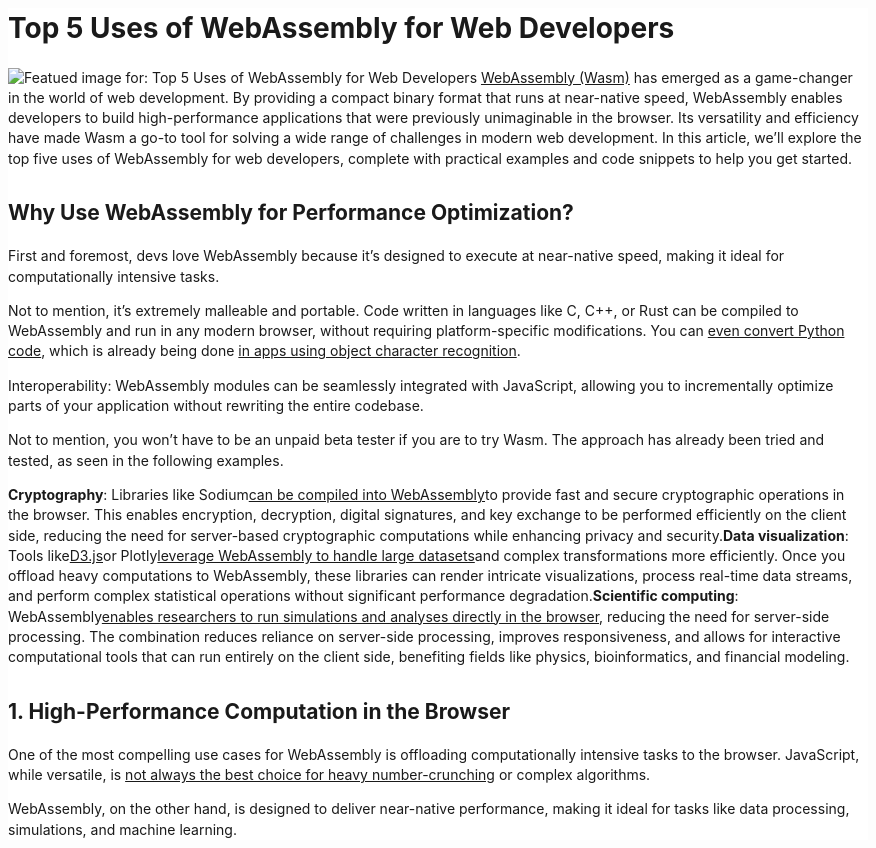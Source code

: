 # Top 5 Uses of WebAssembly for Web Developers
![Featued image for: Top 5 Uses of WebAssembly for Web Developers](https://cdn.thenewstack.io/media/2025/02/136d7518-zyanya-citlalli-oifoerpav2o-unsplashb-1024x576.jpg)
[WebAssembly (Wasm)](https://thenewstack.io/webassembly/webassembly-what-beginners-need-to-know/) has emerged as a game-changer in the world of web development. By providing a compact binary format that runs at near-native speed, WebAssembly enables developers to build high-performance applications that were previously unimaginable in the browser.
Its versatility and efficiency have made Wasm a go-to tool for solving a wide range of challenges in modern web development. In this article, we’ll explore the top five uses of WebAssembly for web developers, complete with practical examples and code snippets to help you get started.

## Why Use WebAssembly for Performance Optimization?
First and foremost, devs love WebAssembly because it’s designed to execute at near-native speed, making it ideal for computationally intensive tasks.

Not to mention, it’s extremely malleable and portable. Code written in languages like C, C++, or Rust can be compiled to WebAssembly and run in any modern browser, without requiring platform-specific modifications. You can [even convert Python code](https://thenewstack.io/python-and-webassembly-elevating-performance-for-web-apps/#:~:text=There%20are%20several%20compilers%20available,Python%20through%20the%20CPython%20interpreter.), which is already being done [in apps using object character recognition](https://apryse.com/blog/ocr-in-python).

Interoperability: WebAssembly modules can be seamlessly integrated with JavaScript, allowing you to incrementally optimize parts of your application without rewriting the entire codebase.

Not to mention, you won’t have to be an unpaid beta tester if you are to try Wasm. The approach has already been tried and tested, as seen in the following examples.

**Cryptography**: Libraries like Sodium[can be compiled into WebAssembly](https://github.com/jedisct1/libsodium.js)to provide fast and secure cryptographic operations in the browser. This enables encryption, decryption, digital signatures, and key exchange to be performed efficiently on the client side, reducing the need for server-based cryptographic computations while enhancing privacy and security.**Data visualization**: Tools like[D3.js](https://gist.github.com/ColinEberhardt/6ceb7ca74aabac9c8534d7120d31b382)or Plotly[leverage WebAssembly to handle large datasets](https://community.plotly.com/t/long-term-plan-for-how-dash-fits-in-with-webassembly/63696)and complex transformations more efficiently. Once you offload heavy computations to WebAssembly, these libraries can render intricate visualizations, process real-time data streams, and perform complex statistical operations without significant performance degradation.**Scientific computing**: WebAssembly[enables researchers to run simulations and analyses directly in the browser](https://arxiv.org/pdf/2301.03982), reducing the need for server-side processing. The combination reduces reliance on server-side processing, improves responsiveness, and allows for interactive computational tools that can run entirely on the client side, benefiting fields like physics, bioinformatics, and financial modeling.
## 1. High-Performance Computation in the Browser
One of the most compelling use cases for WebAssembly is offloading computationally intensive tasks to the browser. JavaScript, while versatile, is [not always the best choice for heavy number-crunching](https://stackoverflow.com/questions/23500772/math-inaccuracy-in-javascript-safe-to-use-js-for-important-stuff) or complex algorithms.

WebAssembly, on the other hand, is designed to deliver near-native performance, making it ideal for tasks like data processing, simulations, and machine learning.
